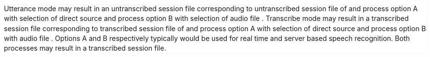Utterance mode may result in an untranscribed session file corresponding to untranscribed session file of and process option A with selection of direct source and process option B with selection of audio file . Transcribe mode may result in a transcribed session file corresponding to transcribed session file of and process option A with selection of direct source and process option B with audio file . Options A and B respectively typically would be used for real time and server based speech recognition. Both processes may result in a transcribed session file.

